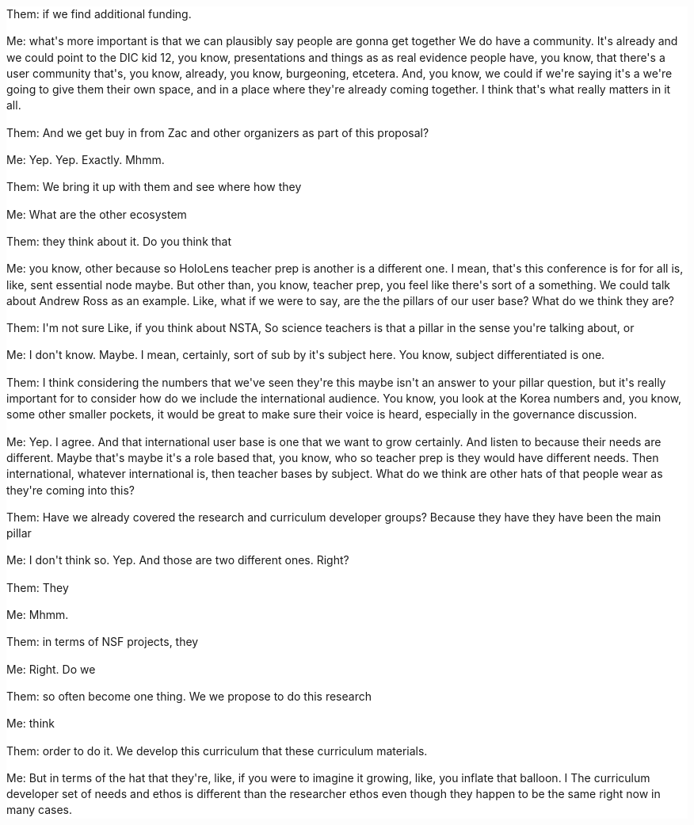 Them: if we find additional funding.

Me: what's more important is that we can plausibly say people are gonna get together We do have a community. It's already and we could point to the DIC kid 12, you know, presentations and things as as real evidence people have, you know, that there's a user community that's, you know, already, you know, burgeoning, etcetera. And, you know, we could if we're saying it's a we're going to give them their own space, and in a place where they're already coming together. I think that's what really matters in it all.

Them: And we get buy in from Zac and other organizers as part of this proposal?

Me: Yep. Yep. Exactly. Mhmm.

Them: We bring it up with them and see where how they

Me: What are the other ecosystem

Them: they think about it. Do you think that

Me: you know, other because so HoloLens teacher prep is another is a different one. I mean, that's this conference is for for all is, like, sent essential node maybe. But other than, you know, teacher prep, you feel like there's sort of a something. We could talk about Andrew Ross as an example. Like, what if we were to say, are the the pillars of our user base? What do we think they are?

Them: I'm not sure Like, if you think about NSTA, So science teachers is that a pillar in the sense you're talking about, or

Me: I don't know. Maybe. I mean, certainly, sort of sub by it's subject here. You know, subject differentiated is one.

Them: I think considering the numbers that we've seen they're this maybe isn't an answer to your pillar question, but it's really important for to consider how do we include the international audience. You know, you look at the Korea numbers and, you know, some other smaller pockets, it would be great to make sure their voice is heard, especially in the governance discussion.

Me: Yep. I agree. And that international user base is one that we want to grow certainly. And listen to because their needs are different. Maybe that's maybe it's a role based that, you know, who so teacher prep is they would have different needs. Then international, whatever international is, then teacher bases by subject. What do we think are other hats of that people wear as they're coming into this?

Them: Have we already covered the research and curriculum developer groups? Because they have they have been the main pillar

Me: I don't think so. Yep. And those are two different ones. Right?

Them: They

Me: Mhmm.

Them: in terms of NSF projects, they

Me: Right. Do we

Them: so often become one thing. We we propose to do this research

Me: think

Them: order to do it. We develop this curriculum that these curriculum materials.

Me: But in terms of the hat that they're, like, if you were to imagine it growing, like, you inflate that balloon. I The curriculum developer set of needs and ethos is different than the researcher ethos even though they happen to be the same right now in many cases.
